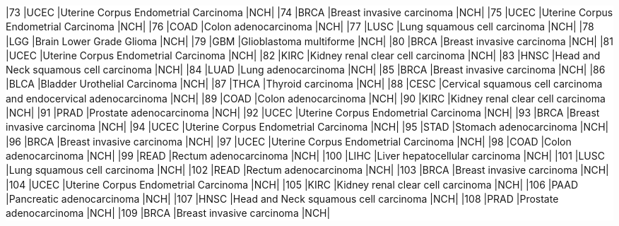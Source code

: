|73	|UCEC	|Uterine Corpus Endometrial Carcinoma	|NCH|
|74	|BRCA	|Breast invasive carcinoma	|NCH|
|75	|UCEC	|Uterine Corpus Endometrial Carcinoma	|NCH|
|76	|COAD	|Colon adenocarcinoma	|NCH|
|77	|LUSC	|Lung squamous cell carcinoma	|NCH|
|78	|LGG	|Brain Lower Grade Glioma	|NCH|
|79	|GBM	|Glioblastoma multiforme	|NCH|
|80	|BRCA	|Breast invasive carcinoma	|NCH|
|81	|UCEC	|Uterine Corpus Endometrial Carcinoma	|NCH|
|82	|KIRC	|Kidney renal clear cell carcinoma	|NCH|
|83	|HNSC	|Head and Neck squamous cell carcinoma	|NCH|
|84	|LUAD	|Lung adenocarcinoma	|NCH|
|85	|BRCA	|Breast invasive carcinoma	|NCH|
|86	|BLCA	|Bladder Urothelial Carcinoma	|NCH|
|87	|THCA	|Thyroid carcinoma	|NCH|
|88	|CESC	|Cervical squamous cell carcinoma and endocervical adenocarcinoma	|NCH|
|89	|COAD	|Colon adenocarcinoma	|NCH|
|90	|KIRC	|Kidney renal clear cell carcinoma	|NCH|
|91	|PRAD	|Prostate adenocarcinoma	|NCH|
|92	|UCEC	|Uterine Corpus Endometrial Carcinoma	|NCH|
|93	|BRCA	|Breast invasive carcinoma	|NCH|
|94	|UCEC	|Uterine Corpus Endometrial Carcinoma	|NCH|
|95	|STAD	|Stomach adenocarcinoma	|NCH|
|96	|BRCA	|Breast invasive carcinoma	|NCH|
|97	|UCEC	|Uterine Corpus Endometrial Carcinoma	|NCH|
|98	|COAD	|Colon adenocarcinoma	|NCH|
|99	|READ	|Rectum adenocarcinoma	|NCH|
|100	|LIHC	|Liver hepatocellular carcinoma	|NCH|
|101	|LUSC	|Lung squamous cell carcinoma	|NCH|
|102	|READ	|Rectum adenocarcinoma	|NCH|
|103	|BRCA	|Breast invasive carcinoma	|NCH|
|104	|UCEC	|Uterine Corpus Endometrial Carcinoma	|NCH|
|105	|KIRC	|Kidney renal clear cell carcinoma	|NCH|
|106	|PAAD	|Pancreatic adenocarcinoma	|NCH|
|107	|HNSC	|Head and Neck squamous cell carcinoma	|NCH|
|108	|PRAD	|Prostate adenocarcinoma	|NCH|
|109	|BRCA	|Breast invasive carcinoma	|NCH|